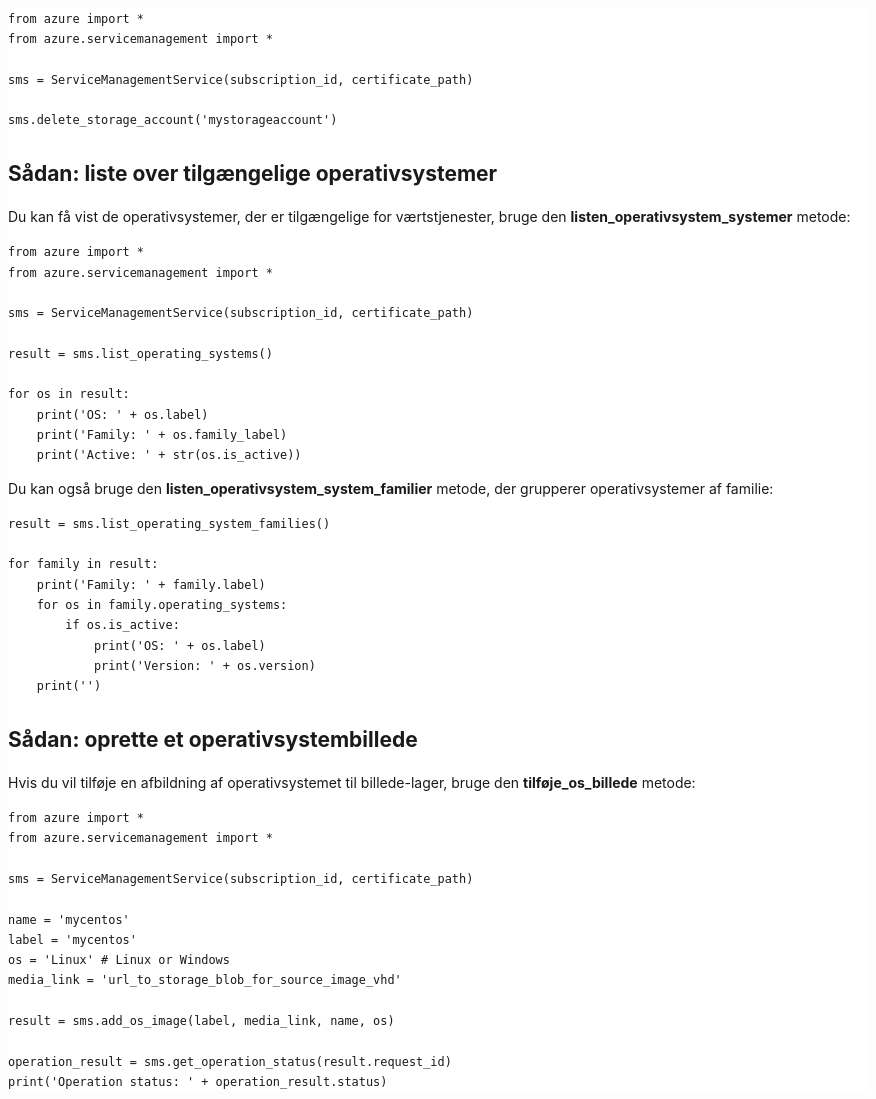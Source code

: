     from azure import *
    from azure.servicemanagement import *

    sms = ServiceManagementService(subscription_id, certificate_path)

    sms.delete_storage_account('mystorageaccount')

## <a name="ListOperatingSystems"> </a>Sådan: liste over tilgængelige operativsystemer

Du kan få vist de operativsystemer, der er tilgængelige for værtstjenester, bruge den **listen\_operativsystem\_systemer** metode:

    from azure import *
    from azure.servicemanagement import *

    sms = ServiceManagementService(subscription_id, certificate_path)

    result = sms.list_operating_systems()

    for os in result:
        print('OS: ' + os.label)
        print('Family: ' + os.family_label)
        print('Active: ' + str(os.is_active))

Du kan også bruge den **listen\_operativsystem\_system\_familier** metode, der grupperer operativsystemer af familie:

    result = sms.list_operating_system_families()

    for family in result:
        print('Family: ' + family.label)
        for os in family.operating_systems:
            if os.is_active:
                print('OS: ' + os.label)
                print('Version: ' + os.version)
        print('')

## <a name="CreateVMImage"> </a>Sådan: oprette et operativsystembillede

Hvis du vil tilføje en afbildning af operativsystemet til billede-lager, bruge den **tilføje\_os\_billede** metode:

    from azure import *
    from azure.servicemanagement import *

    sms = ServiceManagementService(subscription_id, certificate_path)

    name = 'mycentos'
    label = 'mycentos'
    os = 'Linux' # Linux or Windows
    media_link = 'url_to_storage_blob_for_source_image_vhd'

    result = sms.add_os_image(label, media_link, name, os)

    operation_result = sms.get_operation_status(result.request_id)
    print('Operation status: ' + operation_result.status)
